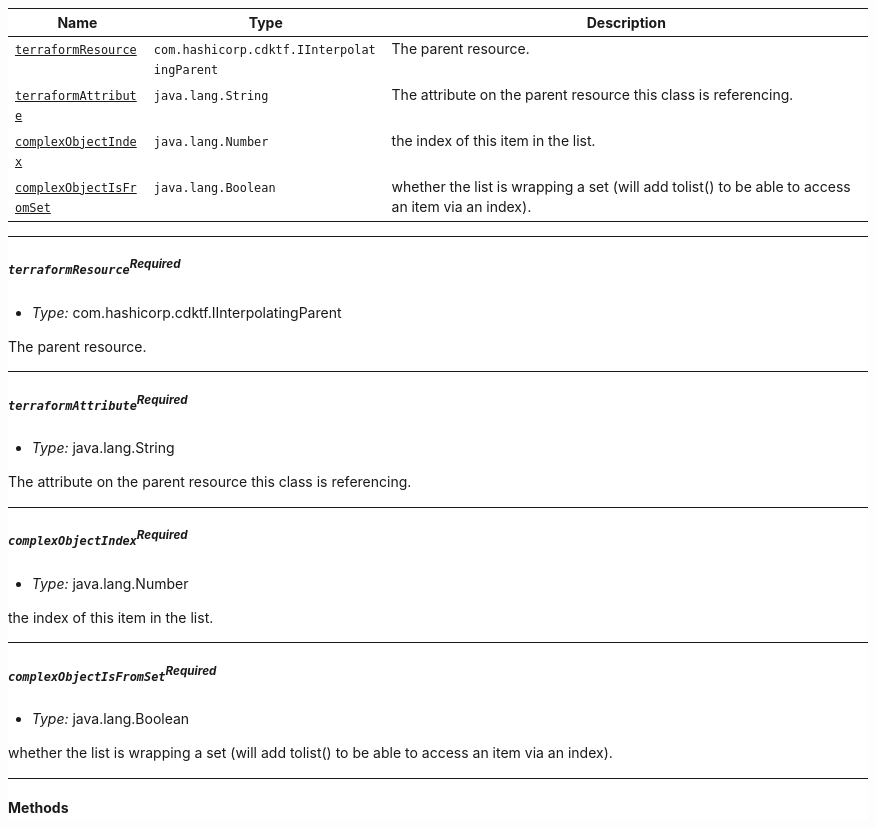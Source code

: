 | **Name** | **Type** | **Description** |
| --- | --- | --- |
| <code><a href="#@cdktf/provider-pagerduty.serviceCustomField.ServiceCustomFieldFieldOptionOutputReference.Initializer.parameter.terraformResource">terraformResource</a></code> | <code>com.hashicorp.cdktf.IInterpolatingParent</code> | The parent resource. |
| <code><a href="#@cdktf/provider-pagerduty.serviceCustomField.ServiceCustomFieldFieldOptionOutputReference.Initializer.parameter.terraformAttribute">terraformAttribute</a></code> | <code>java.lang.String</code> | The attribute on the parent resource this class is referencing. |
| <code><a href="#@cdktf/provider-pagerduty.serviceCustomField.ServiceCustomFieldFieldOptionOutputReference.Initializer.parameter.complexObjectIndex">complexObjectIndex</a></code> | <code>java.lang.Number</code> | the index of this item in the list. |
| <code><a href="#@cdktf/provider-pagerduty.serviceCustomField.ServiceCustomFieldFieldOptionOutputReference.Initializer.parameter.complexObjectIsFromSet">complexObjectIsFromSet</a></code> | <code>java.lang.Boolean</code> | whether the list is wrapping a set (will add tolist() to be able to access an item via an index). |

---

##### `terraformResource`<sup>Required</sup> <a name="terraformResource" id="@cdktf/provider-pagerduty.serviceCustomField.ServiceCustomFieldFieldOptionOutputReference.Initializer.parameter.terraformResource"></a>

- *Type:* com.hashicorp.cdktf.IInterpolatingParent

The parent resource.

---

##### `terraformAttribute`<sup>Required</sup> <a name="terraformAttribute" id="@cdktf/provider-pagerduty.serviceCustomField.ServiceCustomFieldFieldOptionOutputReference.Initializer.parameter.terraformAttribute"></a>

- *Type:* java.lang.String

The attribute on the parent resource this class is referencing.

---

##### `complexObjectIndex`<sup>Required</sup> <a name="complexObjectIndex" id="@cdktf/provider-pagerduty.serviceCustomField.ServiceCustomFieldFieldOptionOutputReference.Initializer.parameter.complexObjectIndex"></a>

- *Type:* java.lang.Number

the index of this item in the list.

---

##### `complexObjectIsFromSet`<sup>Required</sup> <a name="complexObjectIsFromSet" id="@cdktf/provider-pagerduty.serviceCustomField.ServiceCustomFieldFieldOptionOutputReference.Initializer.parameter.complexObjectIsFromSet"></a>

- *Type:* java.lang.Boolean

whether the list is wrapping a set (will add tolist() to be able to access an item via an index).

---

#### Methods <a name="Methods" id="Methods"></a>
